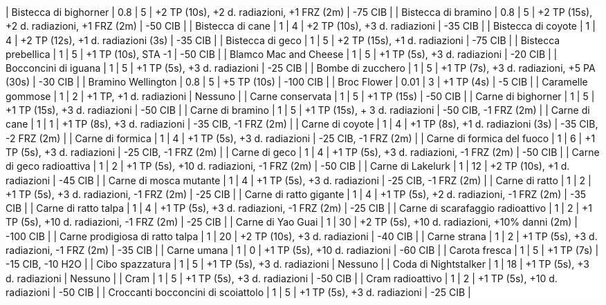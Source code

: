 | Bistecca di bighorner                | 0.8  |   5    |               +2 TP (10s), +2 d. radiazioni, +1 FRZ (2m)               |        -75 CIB        |
| Bistecca di bramino                  | 0.8  |   5    |               +2 TP (15s), +2 d. radiazioni, +1 FRZ (2m)               |        -50 CIB        |
| Bistecca di cane                     |  1   |   4    |                     +2 TP (10s), +3 d. radiazioni                      |        -35 CIB        |
| Bistecca di coyote                   |  1   |   4    |                   +2 TP (12s), +1 d. radiazioni (3s)                   |        -35 CIB        |
| Bistecca di geco                     |  1   |   5    |                     +2 TP (15s), +1 d. radiazioni                      |        -75 CIB        |
| Bistecca prebellica                  |  1   |   5    |                          +1 TP (10s), STA -1                           |        -50 CIB        |
| Blamco Mac and Cheese                |  1   |   5    |                      +1 TP (5s), +3 d. radiazioni                      |        -20 CIB        |
| Bocconcini di iguana                 |  1   |   5    |                      +1 TP (5s), +3 d. radiazioni                      |        -25 CIB        |
| Bombe di zucchero                    |  1   |   5    |               +1 TP (7s), +3 d. radiazioni, +5 PA (30s)                |        -30 CIB        |
| Bramino Wellington                   | 0.8  |   5    |                              +5 TP (10s)                               |       -100 CIB        |
| Broc Flower                          | 0.01 |   3    |                               +1 TP (4s)                               |        -5 CIB         |
| Caramelle gommose                    |  1   |   2    |                        +1 TP, +1 d. radiazioni                         |        Nessuno        |
| Carne conservata                     |  1   |   5    |                              +1 TP (15s)                               |        -50 CIB        |
| Carne di bighorner                   |  1   |   5    |                     +1 TP (15s), +3 d. radiazioni                      |        -50 CIB        |
| Carne di bramino                     |  1   |   5    |                     +1 TP (15s), + 3 d. radiazioni                     | -50 CIB, -1 FRZ (2m)  |
| Carne di cane                        |  1   |   1    |                      +1 TP (8s), +3 d. radiazioni                      | -35 CIB, -1 FRZ (2m)  |
| Carne di coyote                      |  1   |   4    |                   +1 TP (8s), +1 d. radiazioni (3s)                    | -35 CIB, -2 FRZ (2m)  |
| Carne di formica                     |  1   |   4    |                      +1 TP (5s), +3 d. radiazioni                      | -25 CIB, -1 FRZ (2m)  |
| Carne di formica del fuoco           |  1   |   6    |                      +1 TP (5s), +3 d. radiazioni                      | -25 CIB, -1 FRZ (2m)  |
| Carne di geco                        |  1   |   4    |               +1 TP (5s), +3 d. radiazioni, -1 FRZ (2m)                |        -50 CIB        |
| Carne di geco radioattiva            |  1   |   2    |               +1 TP (5s), +10 d. radiazioni, -1 FRZ (2m)               |        -50 CIB        |
| Carne di Lakelurk                    |  1   |   12   |                     +2 TP (10s), +1 d. radiazioni                      |        -45 CIB        |
| Carne di mosca mutante               |  1   |   4    |                      +1 TP (5s), +3 d. radiazioni                      | -25 CIB, -1 FRZ (2m)  |
| Carne di ratto                       |  1   |   2    |               +1 TP (5s), +3 d. radiazioni, -1 FRZ (2m)                |        -25 CIB        |
| Carne di ratto gigante               |  1   |   4    |               +1 TP (5s), +2 d. radiazioni, -1 FRZ (2m)                |        -35 CIB        |
| Carne di ratto talpa                 |  1   |   4    |               +1 TP (5s), +3 d. radiazioni, -1 FRZ (2m)                |        -25 CIB        |
| Carne di scarafaggio radioattivo     |  1   |   2    |               +1 TP (5s), +10 d. radiazioni, -1 FRZ (2m)               |        -25 CIB        |
| Carne di Yao Guai                    |  1   |   30   |             +2 TP (5s), +10 d. radiazioni, +10% danni (2m)             |       -100 CIB        |
| Carne prodigiosa di ratto talpa      |  1   |   20   |                     +2 TP (10s), +3 d. radiazioni                      |        -40 CIB        |
| Carne strana                         |  1   |   2    |               +1 TP (5s), +3 d. radiazioni, -1 FRZ (2m)                |        -35 CIB        |
| Carne umana                          |  1   |   0    |                     +1 TP (5s), +10 d. radiazioni                      |        -60 CIB        |
| Carota fresca                        |  1   |   5    |                               +1 TP (7s)                               |   -15 CIB, -10 H2O    |
| Cibo spazzatura                      |  1   |   5    |                      +1 TP (5s), +3 d. radiazioni                      |        Nessuno        |
| Coda di Nightstalker                 |  1   |   18   |                      +1 TP (5s), +3 d. radiazioni                      |        Nessuno        |
| Cram                                 |  1   |   5    |                      +1 TP (5s), +3 d. radiazioni                      |        -50 CIB        |
| Cram radioattivo                     |  1   |   2    |                     +1 TP (5s), +10 d. radiazioni                      |        -50 CIB        |
| Croccanti bocconcini di scoiattolo   |  1   |   5    |                      +1 TP (5s), +3 d. radiazioni                      |        -25 CIB        |